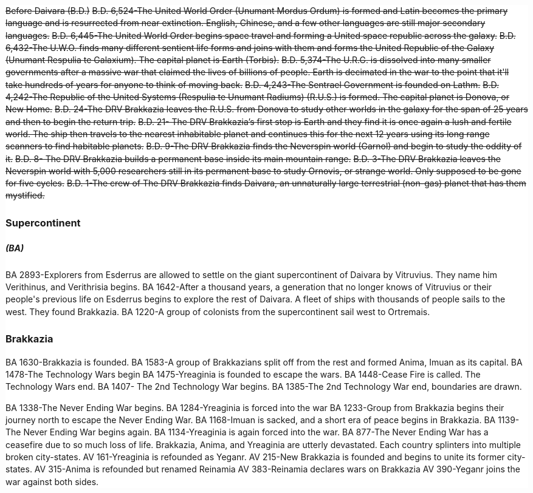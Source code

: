 

~~Before Daivara (B.D.)~~
~~B.D. 6,524-The United World Order (Unumant Mordus Ordum)  is formed and Latin becomes the primary language and is resurrected from near extinction. English, Chinese, and a few other languages are still major secondary languages.~~
~~B.D. 6,445-The United World Order begins space travel and forming a United space republic across the galaxy.~~
~~B.D. 6,432-The U.W.O. finds many different sentient life forms and joins with them and forms the United Republic of the Galaxy (Unumant Respulia te Galaxium). The capital planet is Earth (Torbis).~~
~~B.D. 5,374-The U.R.G. is dissolved into many smaller governments after a massive war that claimed the lives of billions of people. Earth is decimated in the war to the point that it'll take hundreds of years for anyone to think of moving back.~~
~~B.D. 4,243-The Sentrael Government is founded on Lathm.~~
~~B.D. 4,242-The Republic of the United Systems (Respulia te Unumant Radiums) (R.U.S.) is formed. The capital planet is Donova, or New Home.~~
~~B.D. 24-The DRV Brakkazia leaves the R.U.S. from Donova to study other worlds in the galaxy for the span of 25 years and then to begin the return trip.~~
~~B.D. 21- The DRV Brakkazia’s first stop is Earth and they find it is once again a lush and fertile world. The ship then travels to the nearest inhabitable planet and continues this for the next 12 years using its long range scanners to find habitable planets.~~
~~B.D. 9-The DRV Brakkazia finds the Neverspin world (Garnol) and begin to study the oddity of it.~~
~~B.D. 8- The DRV Brakkazia builds a permanent base inside its main mountain range.~~
~~B.D. 3-The DRV Brakkazia leaves the Neverspin world with 5,000 researchers still in its permanent base to study Ornovis, or strange world. Only supposed to be gone for five cycles.~~
~~B.D. 1-The crew of The DRV Brakkazia finds Daivara, an unnaturally large terrestrial (non-gas) planet that has them mystified.~~


### Supercontinent
##### (BA)


BA 2893-Explorers from Esderrus are allowed to settle on the giant supercontinent of Daivara by Vitruvius. They name him Verithinus, and Verithrisia begins. 
BA 1642-After a thousand years, a generation that no longer knows of Vitruvius or their people's previous life on Esderrus begins to explore the rest of Daivara. A fleet of ships with thousands of people sails to the west. They found Brakkazia.
BA 1220-A group of colonists from the supercontinent sail west to Ortremais.

### Brakkazia


BA 1630-Brakkazia is founded.
BA 1583-A group of Brakkazians split off from the rest and formed Anima, Imuan as its capital.
BA 1478-The Technology Wars begin
BA 1475-Yreaginia is founded to escape the wars.
BA 1448-Cease Fire is called. The Technology Wars end.
BA 1407- The 2nd Technology War begins.
BA 1385-The 2nd Technology War end, boundaries are drawn.

BA 1338-The Never Ending War begins.
BA 1284-Yreaginia is forced into the war
BA 1233-Group from Brakkazia begins their journey north to escape the Never Ending War.
BA 1168-Imuan is sacked, and a short era of peace begins in Brakkazia.
BA 1139-The Never Ending War begins again.
BA 1134-Yreaginia is again forced into the war.
BA 877-The Never Ending War has a ceasefire due to so much loss of life. Brakkazia, Anima, and Yreaginia are utterly devastated. Each country splinters into multiple broken city-states.
AV 161-Yreaginia is refounded as Yeganr.
AV 215-New Brakkazia is founded and begins to unite its former city-states.
AV 315-Anima is refounded but renamed Reinamia
AV 383-Reinamia declares wars on Brakkazia
AV 390-Yeganr joins the war against both sides.